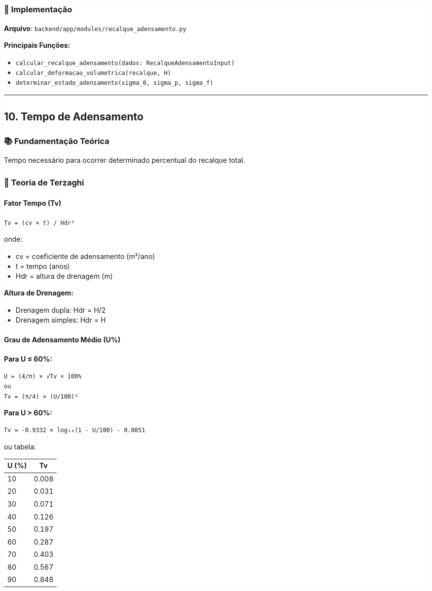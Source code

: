 ### 🔧 Implementação

**Arquivo**: `backend/app/modules/recalque_adensamento.py`

**Principais Funções:**
- `calcular_recalque_adensamento(dados: RecalqueAdensamentoInput)`
- `calcular_deformacao_volumetrica(recalque, H)`
- `determinar_estado_adensamento(sigma_0, sigma_p, sigma_f)`

---

## 10. Tempo de Adensamento

### 📚 Fundamentação Teórica

Tempo necessário para ocorrer determinado percentual do recalque total.

### 🔢 Teoria de Terzaghi

#### Fator Tempo (Tv)

```
Tv = (cv × t) / Hdr²
```

onde:
- cv = coeficiente de adensamento (m²/ano)
- t = tempo (anos)
- Hdr = altura de drenagem (m)

**Altura de Drenagem:**
- Drenagem dupla: Hdr = H/2
- Drenagem simples: Hdr = H

#### Grau de Adensamento Médio (U%)

**Para U ≤ 60%:**
```
U = (4/π) × √Tv × 100%
ou
Tv = (π/4) × (U/100)²
```

**Para U > 60%:**
```
Tv = -0.9332 × log₁₀(1 - U/100) - 0.0851
```

ou tabela:

| U (%) | Tv     |
|-------|--------|
| 10    | 0.008  |
| 20    | 0.031  |
| 30    | 0.071  |
| 40    | 0.126  |
| 50    | 0.197  |
| 60    | 0.287  |
| 70    | 0.403  |
| 80    | 0.567  |
| 90    | 0.848  |
